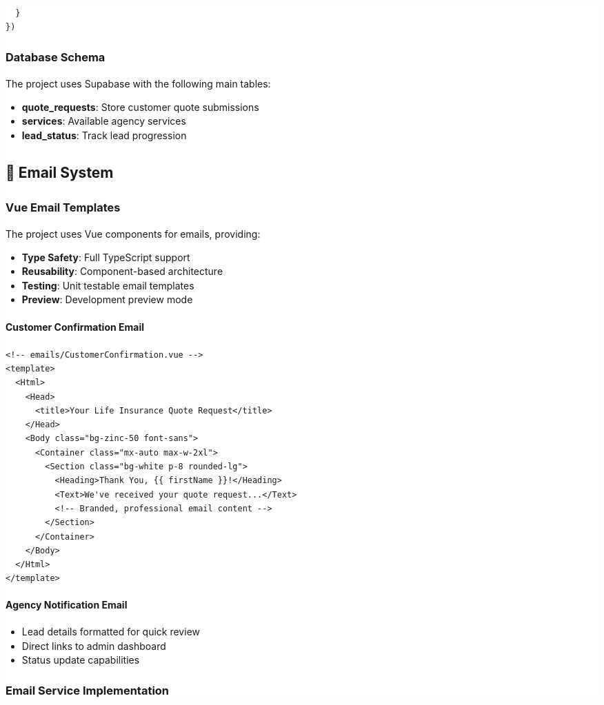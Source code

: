 ```typescript
  }
})
```

### Database Schema

The project uses Supabase with the following main tables:

- **quote_requests**: Store customer quote submissions
- **services**: Available agency services
- **lead_status**: Track lead progression

## 📧 Email System

### Vue Email Templates

The project uses Vue components for emails, providing:

- **Type Safety**: Full TypeScript support
- **Reusability**: Component-based architecture
- **Testing**: Unit testable email templates
- **Preview**: Development preview mode

#### **Customer Confirmation Email**

```vue
<!-- emails/CustomerConfirmation.vue -->
<template>
  <Html>
    <Head>
      <title>Your Life Insurance Quote Request</title>
    </Head>
    <Body class="bg-zinc-50 font-sans">
      <Container class="mx-auto max-w-2xl">
        <Section class="bg-white p-8 rounded-lg">
          <Heading>Thank You, {{ firstName }}!</Heading>
          <Text>We've received your quote request...</Text>
          <!-- Branded, professional email content -->
        </Section>
      </Container>
    </Body>
  </Html>
</template>
```

#### **Agency Notification Email**

- Lead details formatted for quick review
- Direct links to admin dashboard
- Status update capabilities

### Email Service Implementation
